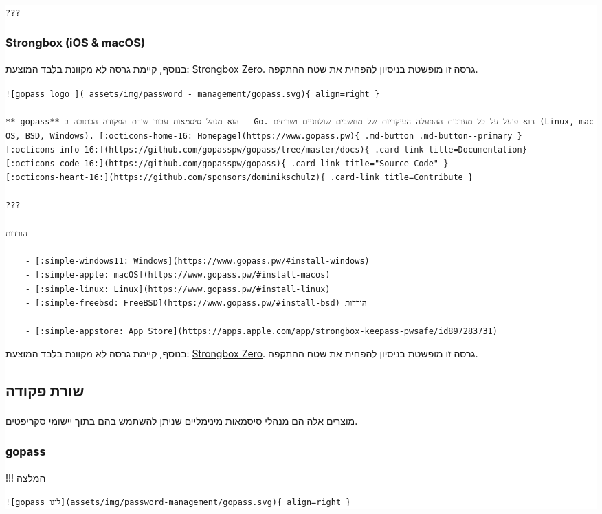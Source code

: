     ???

### Strongbox (iOS & macOS)

בנוסף, קיימת גרסה לא מקוונת בלבד המוצעת: [Strongbox Zero](https://apps.apple.com/app/strongbox-keepass-pwsafe/id1581589638). גרסה זו מופשטת בניסיון להפחית את שטח ההתקפה.

    ![gopass logo ]( assets/img/password - management/gopass.svg){ align=right }
    
    ** gopass** הוא מנהל סיסמאות עבור שורת הפקודה הכתובה ב - Go. הוא פועל על כל מערכות ההפעלה העיקריות של מחשבים שולחניים ושרתים (Linux, macOS, BSD, Windows). [:octicons-home-16: Homepage](https://www.gopass.pw){ .md-button .md-button--primary }
    [:octicons-info-16:](https://github.com/gopasspw/gopass/tree/master/docs){ .card-link title=Documentation}
    [:octicons-code-16:](https://github.com/gopasspw/gopass){ .card-link title="Source Code" }
    [:octicons-heart-16:](https://github.com/sponsors/dominikschulz){ .card-link title=Contribute }
    
    ???
    
    הורדות
    
        - [:simple-windows11: Windows](https://www.gopass.pw/#install-windows)
        - [:simple-apple: macOS](https://www.gopass.pw/#install-macos)
        - [:simple-linux: Linux](https://www.gopass.pw/#install-linux)
        - [:simple-freebsd: FreeBSD](https://www.gopass.pw/#install-bsd) הורדות
    
        - [:simple-appstore: App Store](https://apps.apple.com/app/strongbox-keepass-pwsafe/id897283731)

בנוסף, קיימת גרסה לא מקוונת בלבד המוצעת: [Strongbox Zero](https://apps.apple.com/app/strongbox-keepass-pwsafe/id1581589638). גרסה זו מופשטת בניסיון להפחית את שטח ההתקפה.

## שורת פקודה

מוצרים אלה הם מנהלי סיסמאות מינימליים שניתן להשתמש בהם בתוך יישומי סקריפטים.

### gopass

!!! המלצה

    ![gopass לוגו](assets/img/password-management/gopass.svg){ align=right }
    